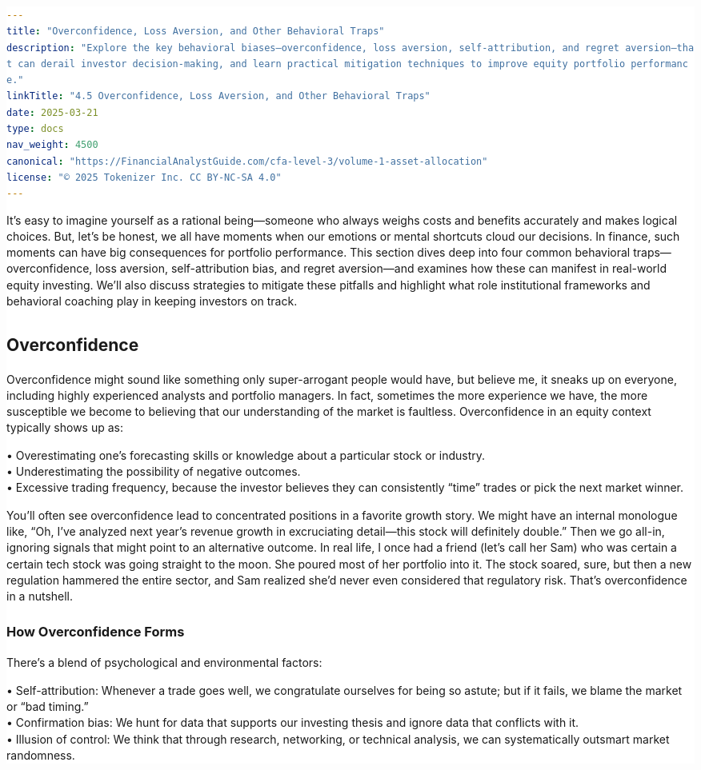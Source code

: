 ```yaml
---
title: "Overconfidence, Loss Aversion, and Other Behavioral Traps"
description: "Explore the key behavioral biases—overconfidence, loss aversion, self-attribution, and regret aversion—that can derail investor decision-making, and learn practical mitigation techniques to improve equity portfolio performance."
linkTitle: "4.5 Overconfidence, Loss Aversion, and Other Behavioral Traps"
date: 2025-03-21
type: docs
nav_weight: 4500
canonical: "https://FinancialAnalystGuide.com/cfa-level-3/volume-1-asset-allocation"
license: "© 2025 Tokenizer Inc. CC BY-NC-SA 4.0"
---
```


It’s easy to imagine yourself as a rational being—someone who always weighs costs and benefits accurately and makes logical choices. But, let’s be honest, we all have moments when our emotions or mental shortcuts cloud our decisions. In finance, such moments can have big consequences for portfolio performance. This section dives deep into four common behavioral traps—overconfidence, loss aversion, self-attribution bias, and regret aversion—and examines how these can manifest in real-world equity investing. We’ll also discuss strategies to mitigate these pitfalls and highlight what role institutional frameworks and behavioral coaching play in keeping investors on track.

## Overconfidence

Overconfidence might sound like something only super-arrogant people would have, but believe me, it sneaks up on everyone, including highly experienced analysts and portfolio managers. In fact, sometimes the more experience we have, the more susceptible we become to believing that our understanding of the market is faultless. Overconfidence in an equity context typically shows up as:

• Overestimating one’s forecasting skills or knowledge about a particular stock or industry.  
• Underestimating the possibility of negative outcomes.  
• Excessive trading frequency, because the investor believes they can consistently “time” trades or pick the next market winner.

You’ll often see overconfidence lead to concentrated positions in a favorite growth story. We might have an internal monologue like, “Oh, I’ve analyzed next year’s revenue growth in excruciating detail—this stock will definitely double.” Then we go all-in, ignoring signals that might point to an alternative outcome. In real life, I once had a friend (let’s call her Sam) who was certain a certain tech stock was going straight to the moon. She poured most of her portfolio into it. The stock soared, sure, but then a new regulation hammered the entire sector, and Sam realized she’d never even considered that regulatory risk. That’s overconfidence in a nutshell.

### How Overconfidence Forms

There’s a blend of psychological and environmental factors:

• Self-attribution: Whenever a trade goes well, we congratulate ourselves for being so astute; but if it fails, we blame the market or “bad timing.”  
• Confirmation bias: We hunt for data that supports our investing thesis and ignore data that conflicts with it.  
• Illusion of control: We think that through research, networking, or technical analysis, we can systematically outsmart market randomness.
